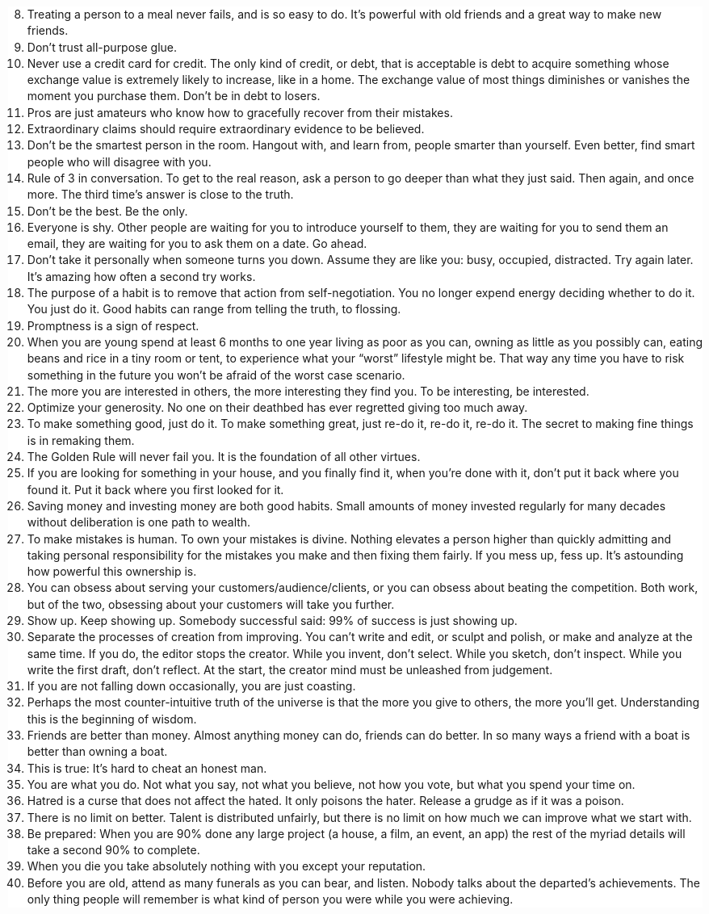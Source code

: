8. Treating a person to a meal never fails, and is so easy to do. It’s powerful with old friends and a great way to make new friends.
9. Don’t trust all-purpose glue.
10. Never use a credit card for credit. The only kind of credit, or debt, that is acceptable is debt to acquire something whose exchange value is extremely likely to increase, like in a home. The exchange value of most things diminishes or vanishes the moment you purchase them. Don’t be in debt to losers.
11. Pros are just amateurs who know how to gracefully recover from their mistakes.
12. Extraordinary claims should require extraordinary evidence to be believed.
13. Don’t be the smartest person in the room. Hangout with, and learn from, people smarter than yourself. Even better, find smart people who will disagree with you.
14. Rule of 3 in conversation. To get to the real reason, ask a person to go deeper than what they just said. Then again, and once more. The third time’s answer is close to the truth.
15. Don’t be the best. Be the only.
16. Everyone is shy. Other people are waiting for you to introduce yourself to them, they are waiting for you to send them an email, they are waiting for you to ask them on a date. Go ahead.
17. Don’t take it personally when someone turns you down. Assume they are like you: busy, occupied, distracted. Try again later. It’s amazing how often a second try works.
18. The purpose of a habit is to remove that action from self-negotiation. You no longer expend energy deciding whether to do it. You just do it. Good habits can range from telling the truth, to flossing.
19. Promptness is a sign of respect.
20. When you are young spend at least 6 months to one year living as poor as you can, owning as little as you possibly can, eating beans and rice in a tiny room or tent, to experience what your “worst” lifestyle might be. That way any time you have to risk something in the future you won’t be afraid of the worst case scenario.
21. The more you are interested in others, the more interesting they find you. To be interesting, be interested.
22. Optimize your generosity. No one on their deathbed has ever regretted giving too much away.
23. To make something good, just do it. To make something great, just re-do it, re-do it, re-do it. The secret to making fine things is in remaking them.
24. The Golden Rule will never fail you. It is the foundation of all other virtues.
25. If you are looking for something in your house, and you finally find it, when you’re done with it, don’t put it back where you found it. Put it back where you first looked for it.
26. Saving money and investing money are both good habits. Small amounts of money invested regularly for many decades without deliberation is one path to wealth.
27. To make mistakes is human. To own your mistakes is divine. Nothing elevates a person higher than quickly admitting and taking personal responsibility for the mistakes you make and then fixing them fairly. If you mess up, fess up. It’s astounding how powerful this ownership is.
28. You can obsess about serving your customers/audience/clients, or you can obsess about beating the competition. Both work, but of the two, obsessing about your customers will take you further.
29. Show up. Keep showing up. Somebody successful said: 99% of success is just showing up.
30. Separate the processes of creation from improving. You can’t write and edit, or sculpt and polish, or make and analyze at the same time. If you do, the editor stops the creator. While you invent, don’t select. While you sketch, don’t inspect. While you write the first draft, don’t reflect. At the start, the creator mind must be unleashed from judgement.
31. If you are not falling down occasionally, you are just coasting.
32. Perhaps the most counter-intuitive truth of the universe is that the more you give to others, the more you’ll get. Understanding this is the beginning of wisdom.
33. Friends are better than money. Almost anything money can do, friends can do better. In so many ways a friend with a boat is better than owning a boat.
34. This is true: It’s hard to cheat an honest man.
35. You are what you do. Not what you say, not what you believe, not how you vote, but what you spend your time on.
36. Hatred is a curse that does not affect the hated. It only poisons the hater. Release a grudge as if it was a poison.
37. There is no limit on better. Talent is distributed unfairly, but there is no limit on how much we can improve what we start with.
38. Be prepared: When you are 90% done any large project (a house, a film, an event, an app) the rest of the myriad details will take a second 90% to complete.
39. When you die you take absolutely nothing with you except your reputation.
40. Before you are old, attend as many funerals as you can bear, and listen. Nobody talks about the departed’s achievements. The only thing people will remember is what kind of person you were while you were achieving.